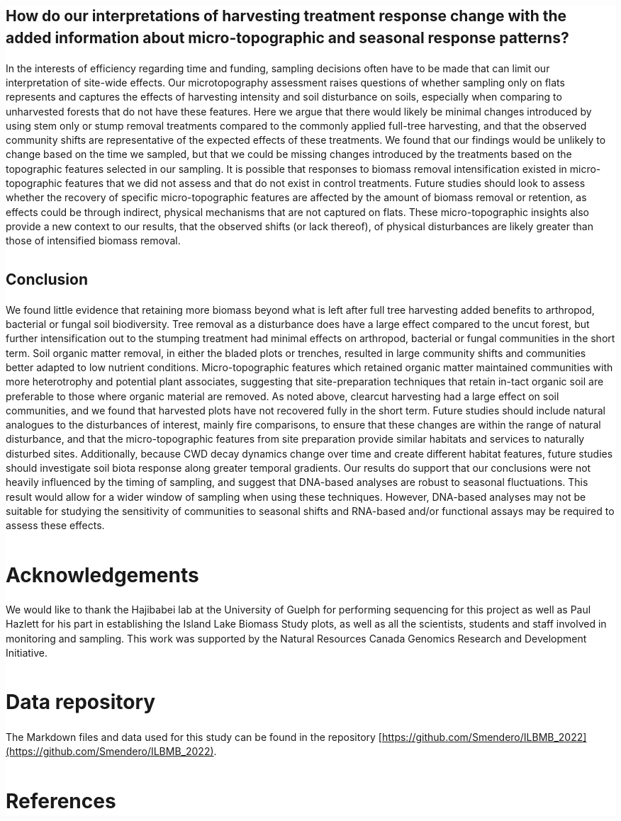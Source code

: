 
## How do our interpretations of harvesting treatment response change with the added information about micro-topographic and seasonal response patterns? 

In the interests of efficiency regarding time and funding, sampling decisions often have to be made that can limit our interpretation of site-wide effects. Our microtopography assessment raises questions of whether sampling only on flats represents and captures the effects of harvesting intensity and soil disturbance on soils, especially when comparing to unharvested forests that do not have these features. Here we argue that there would likely be minimal changes introduced by using stem only or stump removal treatments compared to the commonly applied full-tree harvesting, and that the observed community shifts are representative of the expected effects of these treatments. We found that our findings would be unlikely to change based on the time we sampled, but that we could be missing changes introduced by the treatments based on the topographic features selected in our sampling. It is possible that responses to biomass removal intensification existed in micro-topographic features that we did not assess and that do not exist in control treatments. Future studies should look to assess whether the recovery of specific micro-topographic features are affected by the amount of biomass removal or retention, as effects could be through indirect, physical mechanisms that are not captured on flats. These micro-topographic insights also provide a new context to our results, that the observed shifts (or lack thereof), of physical disturbances are likely greater than those of intensified biomass removal.  


## Conclusion

We found little evidence that retaining more biomass beyond what is left after full tree harvesting added benefits to arthropod, bacterial or fungal soil biodiversity. Tree removal as a disturbance does have a large effect compared to the uncut forest, but further intensification out to the stumping treatment had minimal effects on arthropod, bacterial or fungal communities in the short term. Soil organic matter removal, in either the bladed plots or trenches, resulted in large community shifts and communities better adapted to low nutrient conditions. Micro-topographic features which retained organic matter maintained communities with more heterotrophy and potential plant associates, suggesting that site-preparation techniques that retain in-tact organic soil are preferable to those where organic material are removed. As noted above, clearcut harvesting had a large effect on soil communities, and we found that harvested plots have not recovered fully in the short term. Future studies should include natural analogues to the disturbances of interest, mainly fire comparisons, to ensure that these changes are within the range of natural disturbance, and that the micro-topographic features from site preparation provide similar habitats and services to naturally disturbed sites. Additionally, because CWD decay dynamics change over time and create different habitat features, future studies should investigate soil biota response along greater temporal gradients. Our results do support that our conclusions were not heavily influenced by the timing of sampling, and suggest that DNA-based analyses are robust to seasonal fluctuations. This result would allow for a wider window of sampling when using these techniques. However, DNA-based analyses may not be suitable for studying the sensitivity of communities to seasonal shifts and RNA-based and/or functional assays may be required to assess these effects.


# Acknowledgements

We would like to thank the Hajibabei lab at the University of Guelph for performing sequencing for this project as well as Paul Hazlett for his part in establishing the Island Lake Biomass Study plots, as well as all the scientists, students and staff involved in monitoring and sampling. This work was supported by the Natural Resources Canada Genomics Research and Development Initiative. 


# Data repository

The Markdown files and data used for this study can be found in the repository [https://github.com/Smendero/ILBMB_2022](https://github.com/Smendero/ILBMB_2022).

# References
